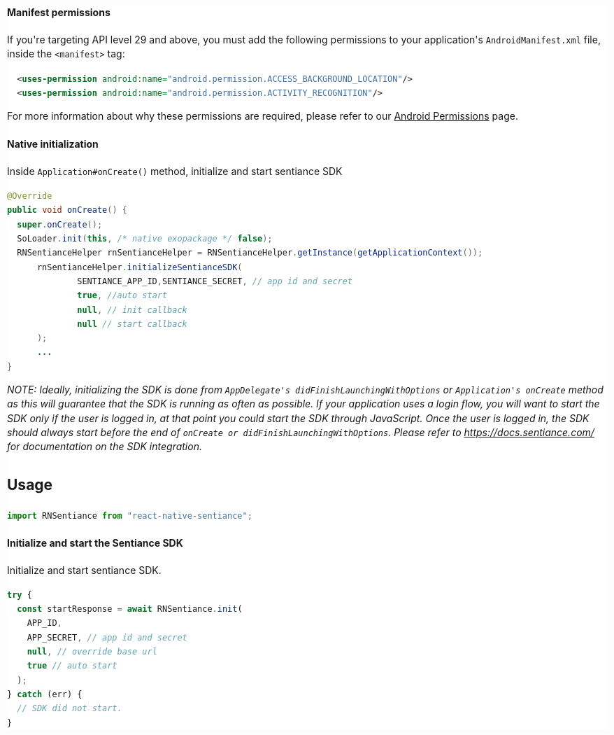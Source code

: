 #### Manifest permissions

If you're targeting API level 29 and above, you must add the following permissions to your application's `AndroidManifest.xml` file, inside the `<manifest>` tag:

```xml
  <uses-permission android:name="android.permission.ACCESS_BACKGROUND_LOCATION"/>
  <uses-permission android:name="android.permission.ACTIVITY_RECOGNITION"/>
```
For more information about why these permissions are required, please refer to our [Android Permissions](https://docs.sentiance.com/sdk/getting-started/android-sdk/permissions) page.

#### Native initialization

Inside `Application#onCreate()` method, initialize and start sentiance SDK

```java
@Override
public void onCreate() {
  super.onCreate();
  SoLoader.init(this, /* native exopackage */ false);
  RNSentianceHelper rnSentianceHelper = RNSentianceHelper.getInstance(getApplicationContext());
      rnSentianceHelper.initializeSentianceSDK(
              SENTIANCE_APP_ID,SENTIANCE_SECRET, // app id and secret
              true, //auto start
              null, // init callback
              null // start callback
      );
      ...
}
```

_NOTE: Ideally, initializing the SDK is done from `AppDelegate's didFinishLaunchingWithOptions` or `Application's onCreate` method as this will guarantee that the SDK is running as often as possible. If your application uses a login flow, you will want to start the SDK only if the user is logged in, at that point you could start the SDK through JavaScript. Once the user is logged in, the SDK should always start before the end of `onCreate or didFinishLaunchingWithOptions`. Please refer to https://docs.sentiance.com/ for documentation on the SDK integration._

## Usage

```javascript
import RNSentiance from "react-native-sentiance";
```

#### Initialize and start the Sentiance SDK

Initialize and start sentiance SDK.

```javascript
try {
  const startResponse = await RNSentiance.init(
    APP_ID,
    APP_SECRET, // app id and secret
    null, // override base url
    true // auto start
  );
} catch (err) {
  // SDK did not start.
}
```
